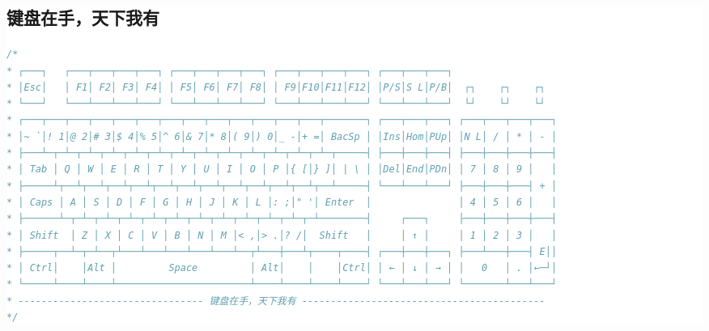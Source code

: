## 键盘在手，天下我有

``` C++
/*
* ┌───┐   ┌───┬───┬───┬───┐ ┌───┬───┬───┬───┐ ┌───┬───┬───┬───┐ ┌───┬───┬───┐
* │Esc│   │ F1│ F2│ F3│ F4│ │ F5│ F6│ F7│ F8│ │ F9│F10│F11│F12│ │P/S│S L│P/B│  ┌┐    ┌┐    ┌┐
* └───┘   └───┴───┴───┴───┘ └───┴───┴───┴───┘ └───┴───┴───┴───┘ └───┴───┴───┘  └┘    └┘    └┘
* ┌───┬───┬───┬───┬───┬───┬───┬───┬───┬───┬───┬───┬───┬───────┐ ┌───┬───┬───┐ ┌───┬───┬───┬───┐
* │~ `│! 1│@ 2│# 3│$ 4│% 5│^ 6│& 7│* 8│( 9│) 0│_ -│+ =│ BacSp │ │Ins│Hom│PUp│ │N L│ / │ * │ - │
* ├───┴─┬─┴─┬─┴─┬─┴─┬─┴─┬─┴─┬─┴─┬─┴─┬─┴─┬─┴─┬─┴─┬─┴─┬─┴─┬─────┤ ├───┼───┼───┤ ├───┼───┼───┼───┤
* │ Tab │ Q │ W │ E │ R │ T │ Y │ U │ I │ O │ P │{ [│} ]│ | \ │ │Del│End│PDn│ │ 7 │ 8 │ 9 │   │
* ├─────┴┬──┴┬──┴┬──┴┬──┴┬──┴┬──┴┬──┴┬──┴┬──┴┬──┴┬──┴┬──┴─────┤ └───┴───┴───┘ ├───┼───┼───┤ + │
* │ Caps │ A │ S │ D │ F │ G │ H │ J │ K │ L │: ;│" '│ Enter  │               │ 4 │ 5 │ 6 │   │
* ├──────┴─┬─┴─┬─┴─┬─┴─┬─┴─┬─┴─┬─┴─┬─┴─┬─┴─┬─┴─┬─┴─┬─┴────────┤     ┌───┐     ├───┼───┼───┼───┤
* │ Shift  │ Z │ X │ C │ V │ B │ N │ M │< ,│> .│? /│  Shift   │     │ ↑ │     │ 1 │ 2 │ 3 │   │
* ├─────┬──┴─┬─┴──┬┴───┴───┴───┴───┴───┴──┬┴───┼───┴┬────┬────┤ ┌───┼───┼───┐ ├───┴───┼───┤ E││
* │ Ctrl│    │Alt │         Space         │ Alt│    │    │Ctrl│ │ ← │ ↓ │ → │ │   0   │ . │←─┘│
* └─────┴────┴────┴───────────────────────┴────┴────┴────┴────┘ └───┴───┴───┘ └───────┴───┴───┘
* -------------------------------- 键盘在手，天下我有 ------------------------------------------
*/
```